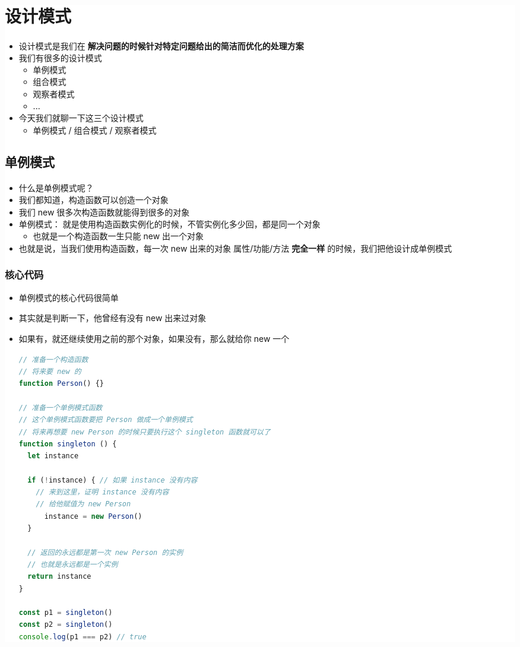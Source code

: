 # 设计模式

- 设计模式是我们在 **解决问题的时候针对特定问题给出的简洁而优化的处理方案**
- 我们有很多的设计模式
  - 单例模式
  - 组合模式
  - 观察者模式
  - ...
- 今天我们就聊一下这三个设计模式
  - 单例模式 / 组合模式 / 观察者模式


## 单例模式

- 什么是单例模式呢？
- 我们都知道，构造函数可以创造一个对象
- 我们 new 很多次构造函数就能得到很多的对象
- 单例模式： 就是使用构造函数实例化的时候，不管实例化多少回，都是同一个对象
  - 也就是一个构造函数一生只能 new 出一个对象
- 也就是说，当我们使用构造函数，每一次 new 出来的对象 属性/功能/方法 **完全一样** 的时候，我们把他设计成单例模式



### 核心代码

- 单例模式的核心代码很简单

- 其实就是判断一下，他曾经有没有 new 出来过对象

- 如果有，就还继续使用之前的那个对象，如果没有，那么就给你 new 一个

  ```javascript
  // 准备一个构造函数
  // 将来要 new 的
  function Person() {}
  
  // 准备一个单例模式函数
  // 这个单例模式函数要把 Person 做成一个单例模式
  // 将来再想要 new Person 的时候只要执行这个 singleton 函数就可以了
  function singleton () {
    let instance
    
    if (!instance) { // 如果 instance 没有内容
      // 来到这里，证明 instance 没有内容
      // 给他赋值为 new Person
        instance = new Person()
    }
    
    // 返回的永远都是第一次 new Person 的实例
    // 也就是永远都是一个实例
    return instance
  }
  
  const p1 = singleton()
  const p2 = singleton()
  console.log(p1 === p2) // true
  ```
